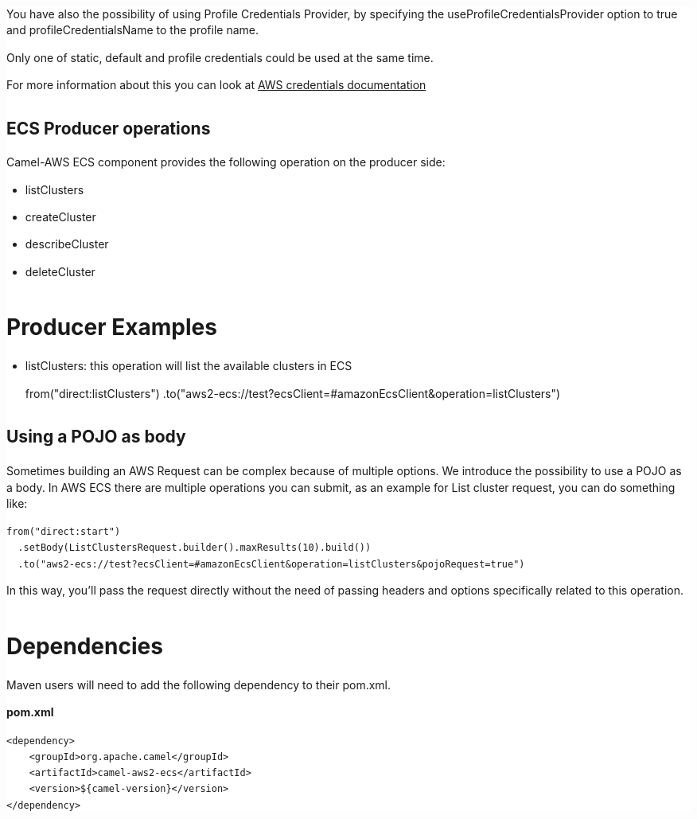 You have also the possibility of using Profile Credentials Provider, by
specifying the useProfileCredentialsProvider option to true and
profileCredentialsName to the profile name.

Only one of static, default and profile credentials could be used at the
same time.

For more information about this you can look at [AWS credentials
documentation](https://docs.aws.amazon.com/sdk-for-java/latest/developer-guide/credentials.html)

## ECS Producer operations

Camel-AWS ECS component provides the following operation on the producer
side:

-   listClusters

-   createCluster

-   describeCluster

-   deleteCluster

# Producer Examples

-   listClusters: this operation will list the available clusters in ECS



    from("direct:listClusters")
        .to("aws2-ecs://test?ecsClient=#amazonEcsClient&operation=listClusters")

## Using a POJO as body

Sometimes building an AWS Request can be complex because of multiple
options. We introduce the possibility to use a POJO as a body. In AWS
ECS there are multiple operations you can submit, as an example for List
cluster request, you can do something like:

    from("direct:start")
      .setBody(ListClustersRequest.builder().maxResults(10).build())
      .to("aws2-ecs://test?ecsClient=#amazonEcsClient&operation=listClusters&pojoRequest=true")

In this way, you’ll pass the request directly without the need of
passing headers and options specifically related to this operation.

# Dependencies

Maven users will need to add the following dependency to their pom.xml.

**pom.xml**

    <dependency>
        <groupId>org.apache.camel</groupId>
        <artifactId>camel-aws2-ecs</artifactId>
        <version>${camel-version}</version>
    </dependency>
